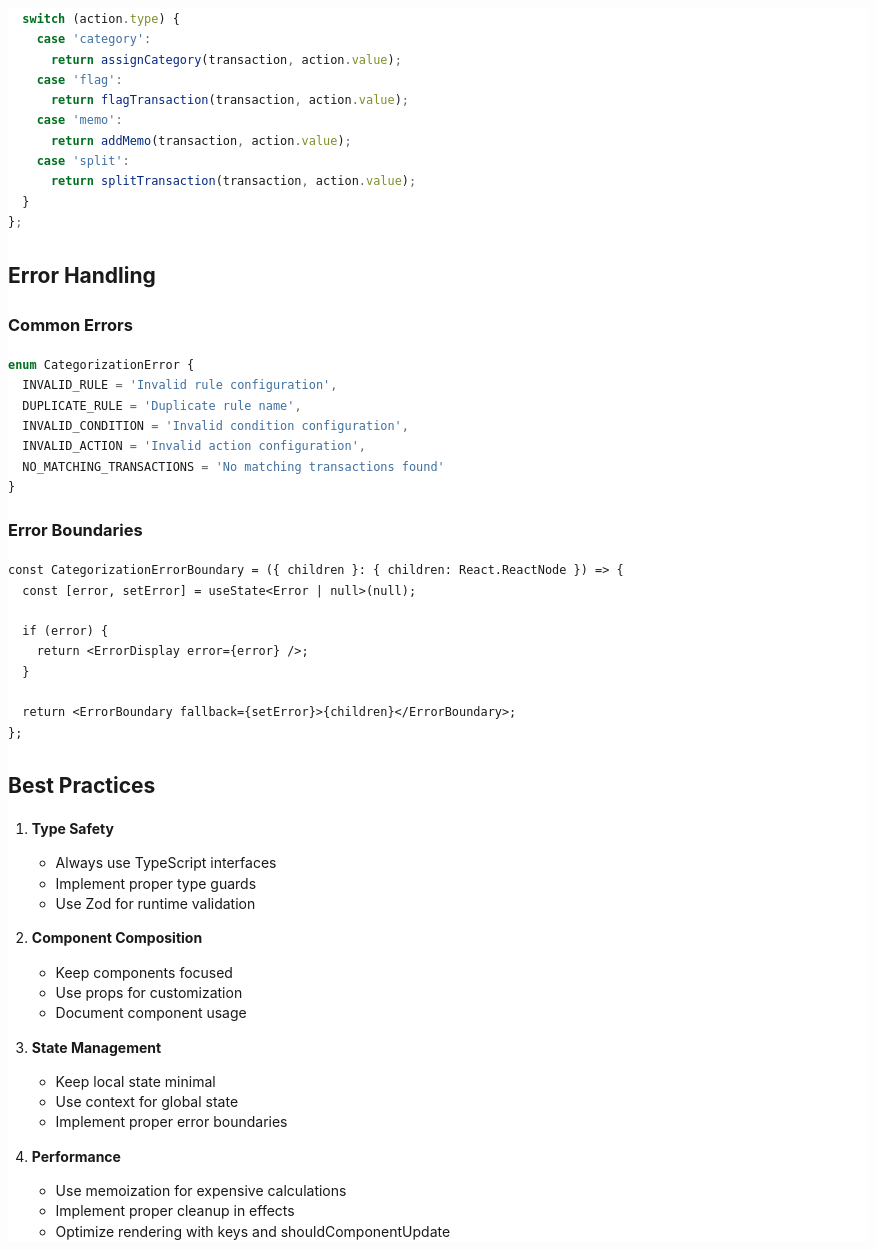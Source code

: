 ```typescript
  switch (action.type) {
    case 'category':
      return assignCategory(transaction, action.value);
    case 'flag':
      return flagTransaction(transaction, action.value);
    case 'memo':
      return addMemo(transaction, action.value);
    case 'split':
      return splitTransaction(transaction, action.value);
  }
};
```

## Error Handling

### Common Errors

```typescript
enum CategorizationError {
  INVALID_RULE = 'Invalid rule configuration',
  DUPLICATE_RULE = 'Duplicate rule name',
  INVALID_CONDITION = 'Invalid condition configuration',
  INVALID_ACTION = 'Invalid action configuration',
  NO_MATCHING_TRANSACTIONS = 'No matching transactions found'
}
```

### Error Boundaries

```tsx
const CategorizationErrorBoundary = ({ children }: { children: React.ReactNode }) => {
  const [error, setError] = useState<Error | null>(null);

  if (error) {
    return <ErrorDisplay error={error} />;
  }

  return <ErrorBoundary fallback={setError}>{children}</ErrorBoundary>;
};
```

## Best Practices

1. **Type Safety**
   - Always use TypeScript interfaces
   - Implement proper type guards
   - Use Zod for runtime validation

2. **Component Composition**
   - Keep components focused
   - Use props for customization
   - Document component usage

3. **State Management**
   - Keep local state minimal
   - Use context for global state
   - Implement proper error boundaries

4. **Performance**
   - Use memoization for expensive calculations
   - Implement proper cleanup in effects
   - Optimize rendering with keys and shouldComponentUpdate
